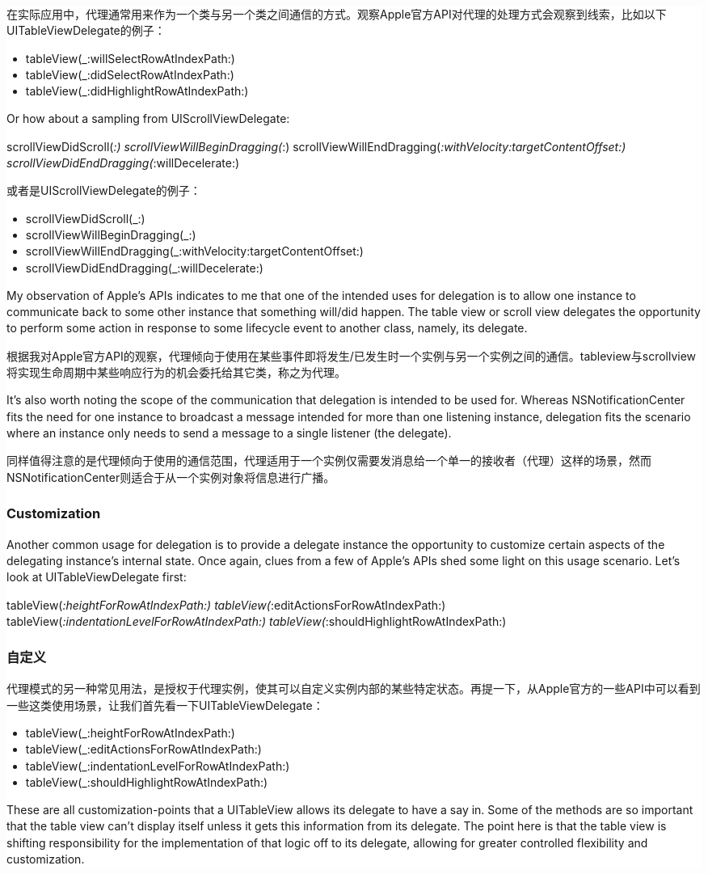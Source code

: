 在实际应用中，代理通常用来作为一个类与另一个类之间通信的方式。观察Apple官方API对代理的处理方式会观察到线索，比如以下UITableViewDelegate的例子：

* tableView(_:willSelectRowAtIndexPath:)
* tableView(_:didSelectRowAtIndexPath:)
* tableView(_:didHighlightRowAtIndexPath:)

Or how about a sampling from UIScrollViewDelegate:

scrollViewDidScroll(_:)
scrollViewWillBeginDragging(_:)
scrollViewWillEndDragging(_:withVelocity:targetContentOffset:)
scrollViewDidEndDragging(_:willDecelerate:)

或者是UIScrollViewDelegate的例子：

* scrollViewDidScroll(_:)
* scrollViewWillBeginDragging(_:)
* scrollViewWillEndDragging(_:withVelocity:targetContentOffset:)
* scrollViewDidEndDragging(_:willDecelerate:)

My observation of Apple’s APIs indicates to me that one of the intended uses for delegation is to allow one instance to communicate back to some other instance that something will/did happen. The table view or scroll view delegates the opportunity to perform some action in response to some lifecycle event to another class, namely, its delegate.

根据我对Apple官方API的观察，代理倾向于使用在某些事件即将发生/已发生时一个实例与另一个实例之间的通信。tableview与scrollview将实现生命周期中某些响应行为的机会委托给其它类，称之为代理。

It’s also worth noting the scope of the communication that delegation is intended to be used for. Whereas NSNotificationCenter fits the need for one instance to broadcast a message intended for more than one listening instance, delegation fits the scenario where an instance only needs to send a message to a single listener (the delegate).

同样值得注意的是代理倾向于使用的通信范围，代理适用于一个实例仅需要发消息给一个单一的接收者（代理）这样的场景，然而NSNotificationCenter则适合于从一个实例对象将信息进行广播。

### Customization

Another common usage for delegation is to provide a delegate instance the opportunity to customize certain aspects of the delegating instance’s internal state. Once again, clues from a few of Apple’s APIs shed some light on this usage scenario. Let’s look at UITableViewDelegate first:

tableView(_:heightForRowAtIndexPath:)
tableView(_:editActionsForRowAtIndexPath:)
tableView(_:indentationLevelForRowAtIndexPath:)
tableView(_:shouldHighlightRowAtIndexPath:)

### 自定义

代理模式的另一种常见用法，是授权于代理实例，使其可以自定义实例内部的某些特定状态。再提一下，从Apple官方的一些API中可以看到一些这类使用场景，让我们首先看一下UITableViewDelegate：

* tableView(_:heightForRowAtIndexPath:)
* tableView(_:editActionsForRowAtIndexPath:)
* tableView(_:indentationLevelForRowAtIndexPath:)
* tableView(_:shouldHighlightRowAtIndexPath:)

These are all customization-points that a UITableView allows its delegate to have a say in. Some of the methods are so important that the table view can’t display itself unless it gets this information from its delegate. The point here is that the table view is shifting responsibility for the implementation of that logic off to its delegate, allowing for greater controlled flexibility and customization.
